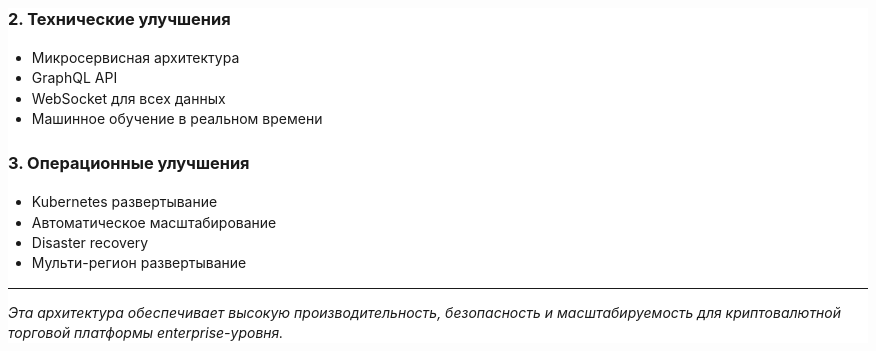 ### 2. **Технические улучшения**
- Микросервисная архитектура
- GraphQL API
- WebSocket для всех данных
- Машинное обучение в реальном времени

### 3. **Операционные улучшения**
- Kubernetes развертывание
- Автоматическое масштабирование
- Disaster recovery
- Мульти-регион развертывание

---

*Эта архитектура обеспечивает высокую производительность, безопасность и масштабируемость для криптовалютной торговой платформы enterprise-уровня.*
